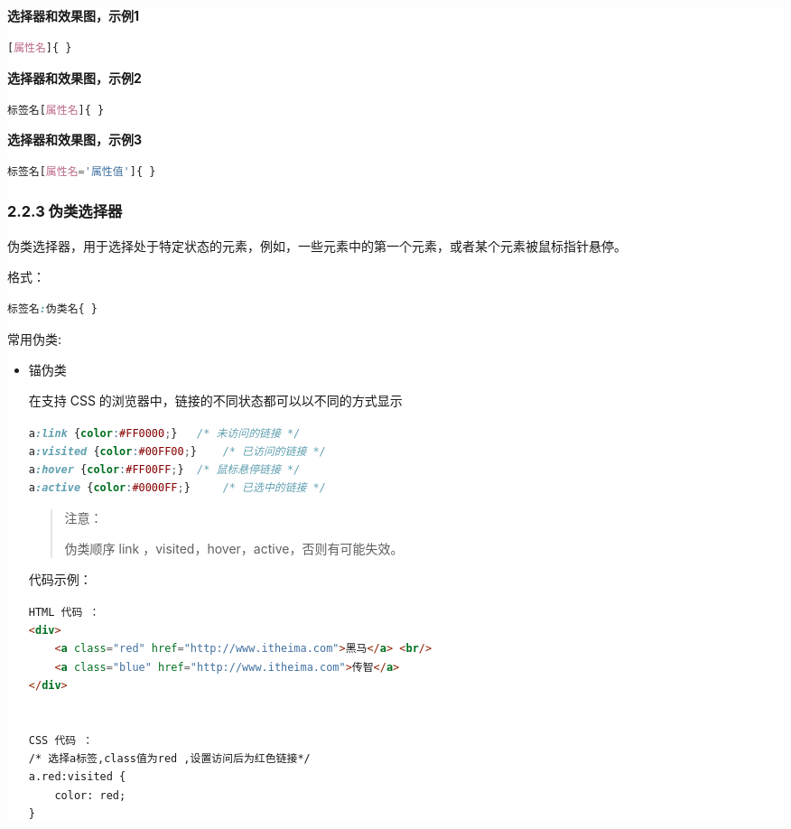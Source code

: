**选择器和效果图，示例1**

```css
[属性名]{ }
```

**选择器和效果图，示例2**

```css
标签名[属性名]{ }
```

**选择器和效果图，示例3**

```css
标签名[属性名='属性值']{ }
```

### 2.2.3 伪类选择器

伪类选择器，用于选择处于特定状态的元素，例如，一些元素中的第一个元素，或者某个元素被鼠标指针悬停。

格式：

```css
标签名:伪类名{ }
```

常用伪类:

* 锚伪类

  在支持 CSS 的浏览器中，链接的不同状态都可以以不同的方式显示

  ```css
  a:link {color:#FF0000;} 	/* 未访问的链接 */
  a:visited {color:#00FF00;} 	/* 已访问的链接 */
  a:hover {color:#FF00FF;} 	/* 鼠标悬停链接 */
  a:active {color:#0000FF;} 	/* 已选中的链接 */
  ```

  >注意：
  >
  >伪类顺序 link ，visited，hover，active，否则有可能失效。

  代码示例：

  ```html
  HTML 代码 ： 
  <div>
      <a class="red" href="http://www.itheima.com">黑马</a> <br/>
      <a class="blue" href="http://www.itheima.com">传智</a>
  </div>
  
  
  CSS 代码 ： 
  /* 选择a标签,class值为red ,设置访问后为红色链接*/
  a.red:visited {
      color: red;
  }
  ```
